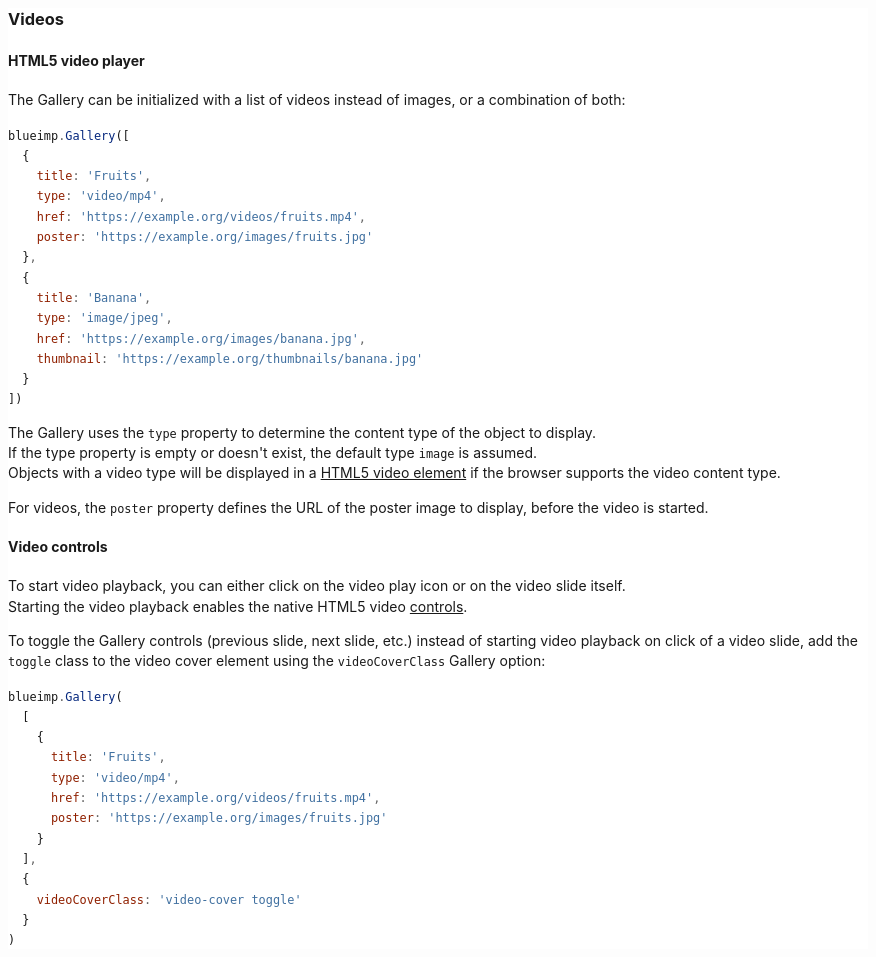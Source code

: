 ### Videos

#### HTML5 video player

The Gallery can be initialized with a list of videos instead of images, or a
combination of both:

```js
blueimp.Gallery([
  {
    title: 'Fruits',
    type: 'video/mp4',
    href: 'https://example.org/videos/fruits.mp4',
    poster: 'https://example.org/images/fruits.jpg'
  },
  {
    title: 'Banana',
    type: 'image/jpeg',
    href: 'https://example.org/images/banana.jpg',
    thumbnail: 'https://example.org/thumbnails/banana.jpg'
  }
])
```

The Gallery uses the `type` property to determine the content type of the object
to display.  
If the type property is empty or doesn't exist, the default type `image` is
assumed.  
Objects with a video type will be displayed in a
[HTML5 video element](https://developer.mozilla.org/en-US/docs/Web/HTML/Element/video)
if the browser supports the video content type.

For videos, the `poster` property defines the URL of the poster image to
display, before the video is started.

#### Video controls

To start video playback, you can either click on the video play icon or on the
video slide itself.  
Starting the video playback enables the native HTML5 video
[controls](https://developer.mozilla.org/en-US/docs/Web/HTML/Element/video#attr-controls).

To toggle the Gallery controls (previous slide, next slide, etc.) instead of
starting video playback on click of a video slide, add the `toggle` class to the
video cover element using the `videoCoverClass` Gallery option:

```js
blueimp.Gallery(
  [
    {
      title: 'Fruits',
      type: 'video/mp4',
      href: 'https://example.org/videos/fruits.mp4',
      poster: 'https://example.org/images/fruits.jpg'
    }
  ],
  {
    videoCoverClass: 'video-cover toggle'
  }
)
```

